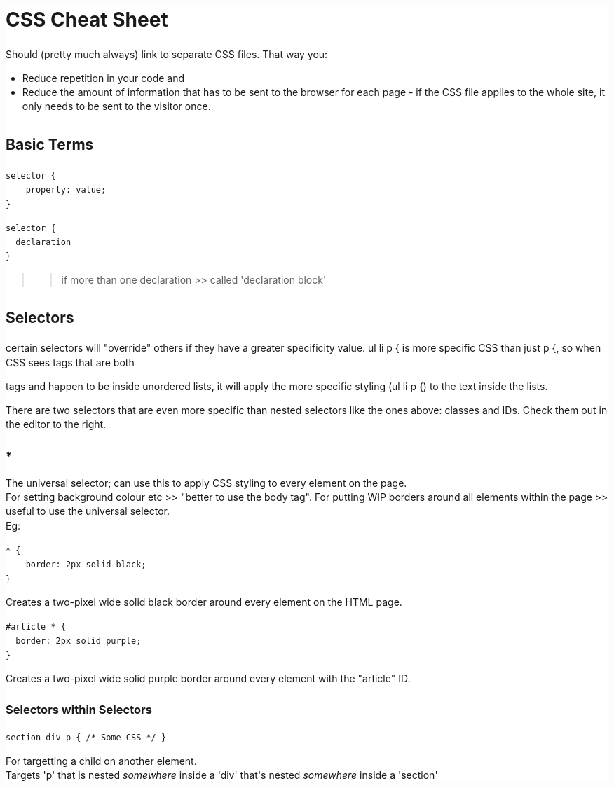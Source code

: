 # CSS Cheat Sheet

Should (pretty much always) link to separate CSS files. That way you:
* Reduce repetition in your code and
* Reduce the amount of information that has to be sent to the browser for each page - if the CSS file applies to the whole site, it only needs to be sent to the visitor once.

## Basic Terms
```
selector {
    property: value;
}
```

```
selector {
  declaration
}
```
>> if more than one declaration >> called 'declaration block'

## Selectors

certain selectors will "override" others if they have a greater specificity value. ul li p { is more specific CSS than just p {, so when CSS sees tags that are both <p> tags and happen to be inside unordered lists, it will apply the more specific styling (ul li p {) to the text inside the lists.

There are two selectors that are even more specific than nested selectors like the ones above: classes and IDs. Check them out in the editor to the right.

### *
The universal selector; can use this to apply CSS styling to every element on the page.  
For setting background colour etc >> "better to use the body tag". For putting WIP borders around all elements within the page >> useful to use the universal selector.  
Eg:
```
* {
    border: 2px solid black;
}
```
Creates a two-pixel wide solid black border around every element on the HTML page.
```
#article * {
  border: 2px solid purple;
}
```
Creates a two-pixel wide solid purple border around every element with the "article" ID.

### Selectors within Selectors

```
section div p { /* Some CSS */ }
```
For targetting a child on another element.  
Targets 'p' that is nested _somewhere_ inside a 'div' that's nested _somewhere_ inside a 'section'
